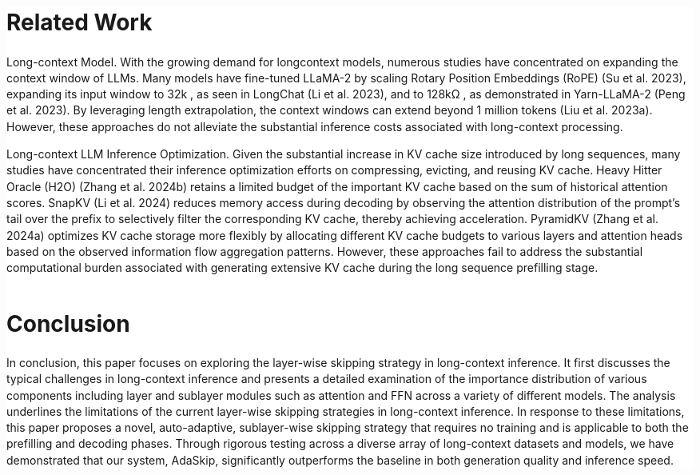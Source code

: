 # Related Work

Long-context Model. With the growing demand for longcontext models, numerous studies have concentrated on expanding the context window of LLMs. Many models have fine-tuned LLaMA-2 by scaling Rotary Position Embeddings (RoPE) (Su et al. 2023), expanding its input window to $3 2 \mathrm { k }$ , as seen in LongChat (Li et al. 2023), and to $1 2 8 \mathrm { k \Omega }$ , as demonstrated in Yarn-LLaMA-2 (Peng et al. 2023). By leveraging length extrapolation, the context windows can extend beyond 1 million tokens (Liu et al. 2023a). However, these approaches do not alleviate the substantial inference costs associated with long-context processing.

Long-context LLM Inference Optimization. Given the substantial increase in KV cache size introduced by long sequences, many studies have concentrated their inference optimization efforts on compressing, evicting, and reusing KV cache. Heavy Hitter Oracle (H2O) (Zhang et al. 2024b) retains a limited budget of the important KV cache based on the sum of historical attention scores. SnapKV (Li et al. 2024) reduces memory access during decoding by observing the attention distribution of the prompt’s tail over the prefix to selectively filter the corresponding KV cache, thereby achieving acceleration. PyramidKV (Zhang et al. 2024a) optimizes KV cache storage more flexibly by allocating different KV cache budgets to various layers and attention heads based on the observed information flow aggregation patterns. However, these approaches fail to address the substantial computational burden associated with generating extensive KV cache during the long sequence prefilling stage.

# Conclusion

In conclusion, this paper focuses on exploring the layer-wise skipping strategy in long-context inference. It first discusses the typical challenges in long-context inference and presents a detailed examination of the importance distribution of various components including layer and sublayer modules such as attention and FFN across a variety of different models. The analysis underlines the limitations of the current layer-wise skipping strategies in long-context inference. In response to these limitations, this paper proposes a novel, auto-adaptive, sublayer-wise skipping strategy that requires no training and is applicable to both the prefilling and decoding phases. Through rigorous testing across a diverse array of long-context datasets and models, we have demonstrated that our system, AdaSkip, significantly outperforms the baseline in both generation quality and inference speed.